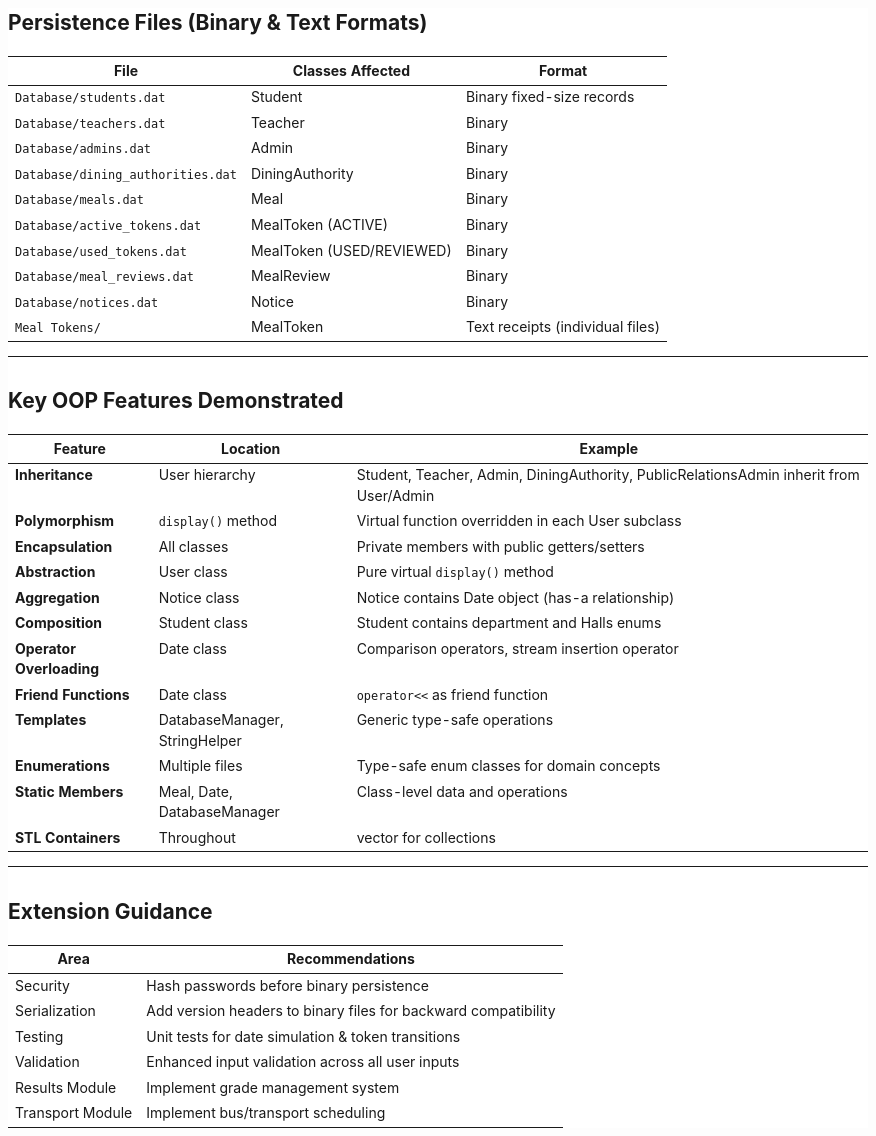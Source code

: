 ## Persistence Files (Binary & Text Formats)
| File | Classes Affected | Format |
|------|------------------|--------|
| `Database/students.dat` | Student | Binary fixed-size records |
| `Database/teachers.dat` | Teacher | Binary |
| `Database/admins.dat` | Admin | Binary |
| `Database/dining_authorities.dat` | DiningAuthority | Binary |
| `Database/meals.dat` | Meal | Binary |
| `Database/active_tokens.dat` | MealToken (ACTIVE) | Binary |
| `Database/used_tokens.dat` | MealToken (USED/REVIEWED) | Binary |
| `Database/meal_reviews.dat` | MealReview | Binary |
| `Database/notices.dat` | Notice | Binary |
| `Meal Tokens/` | MealToken | Text receipts (individual files) |

---
## Key OOP Features Demonstrated
| Feature | Location | Example |
|---------|----------|---------|
| **Inheritance** | User hierarchy | Student, Teacher, Admin, DiningAuthority, PublicRelationsAdmin inherit from User/Admin |
| **Polymorphism** | `display()` method | Virtual function overridden in each User subclass |
| **Encapsulation** | All classes | Private members with public getters/setters |
| **Abstraction** | User class | Pure virtual `display()` method |
| **Aggregation** | Notice class | Notice contains Date object (has-a relationship) |
| **Composition** | Student class | Student contains department and Halls enums |
| **Operator Overloading** | Date class | Comparison operators, stream insertion operator |
| **Friend Functions** | Date class | `operator<<` as friend function |
| **Templates** | DatabaseManager, StringHelper | Generic type-safe operations |
| **Enumerations** | Multiple files | Type-safe enum classes for domain concepts |
| **Static Members** | Meal, Date, DatabaseManager | Class-level data and operations |
| **STL Containers** | Throughout | vector for collections |

---
## Extension Guidance
| Area | Recommendations |
|------|----------------|
| Security | Hash passwords before binary persistence |
| Serialization | Add version headers to binary files for backward compatibility |
| Testing | Unit tests for date simulation & token transitions |
| Validation | Enhanced input validation across all user inputs |
| Results Module | Implement grade management system |
| Transport Module | Implement bus/transport scheduling |